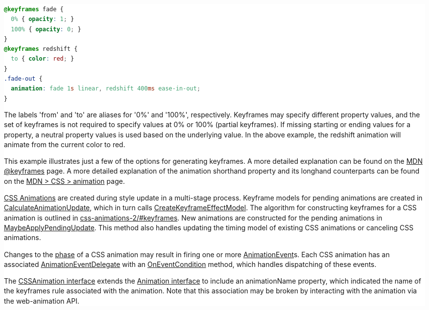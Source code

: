 ```css
@keyframes fade {
  0% { opacity: 1; }
  100% { opacity: 0; }
}
@keyframes redshift {
  to { color: red; }
}
.fade-out {
  animation: fade 1s linear, redshift 400ms ease-in-out;
}
```

The labels 'from' and 'to' are aliases for '0%' and '100%', respectively.
Keyframes may specify different property values, and the set of keyframes is not
required to specify values at 0% or 100% (partial keyframes). If missing
starting or ending values for a property, a neutral property values is used
based on the underlying value. In the above example, the redshift animation will
animate from the current color to red.

This example illustrates just a few of the options for generating keyframes.
A more detailed explanation can be found on the [MDN @keyframes](
https://developer.mozilla.org/en-US/docs/Web/CSS/@keyframes) page. A more
detailed explanation of the animation shorthand property and its longhand
counterparts can be found on the [MDN > CSS > animation](
https://developer.mozilla.org/en-US/docs/Web/CSS/animation) page.

[CSS Animations](https://cs.chromium.org/search?&q=class:blink::CSSAnimation$)
are created during style update in a multi-stage process. Keyframe models for
pending animations are created in [CalculateAnimationUpdate](
https://cs.chromium.org/search?lang=cc&q=function:CSSAnimations::CalculateAnimationUpdate
), which in turn calls [CreateKeyframeEffectModel](
https://cs.chromium.org/search?lang=cc&q=function:CreateKeyframeEffectModel%20file:css_animations.cc
). The algorithm for constructing keyframes for a CSS animation is outlined in
[css-animations-2/#keyframes](https://drafts.csswg.org/css-animations-2/#keyframes).
New animations are constructed for the pending animations in
[MaybeApplyPendingUpdate](
https://cs.chromium.org/search?lang=cc&q=function:CSSAnimations::MaybeApplyPendingUpdate
). This method also handles updating the timing model of existing CSS animations
or canceling CSS animations.

Changes to the [phase](
https://www.w3.org/TR/web-animations-1/#animation-effect-phases-and-states)
 of a CSS animation may result in firing one or more [AnimationEvent](
https://developer.mozilla.org/en-US/docs/Web/API/AnimationEvent)s. Each CSS
animation has an associated [AnimationEventDelegate](
https://cs.chromium.org/search?lang=cc&q=class:AnimationEventDelegate) with an
[OnEventCondition](
https://cs.chromium.org/search?lang=cc&q=function:AnimationEventDelegate::OnEventCondition) method,
which handles dispatching of these events.

The [CSSAnimation interface](
https://cs.chromium.org/search?q=file:css_animation.idl) extends the
[Animation interface](https://cs.chromium.org/search?q=file:animation.idl) to
include an animationName property, which indicated the name of the keyframes
rule associated with the animation. Note that this association may be broken
by interacting with the animation via the web-animation API.
